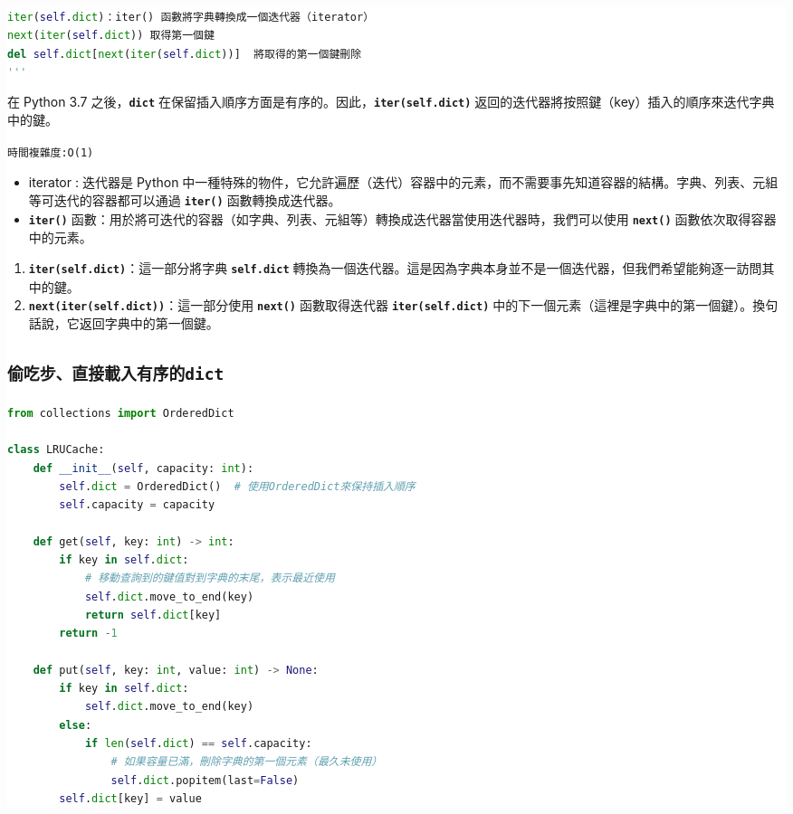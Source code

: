 ```python
iter(self.dict)：iter() 函數將字典轉換成一個迭代器（iterator）
next(iter(self.dict)) 取得第一個鍵
del self.dict[next(iter(self.dict))]  將取得的第一個鍵刪除
'''
```

在 Python 3.7 之後，**`dict`** 在保留插入順序方面是有序的。因此，**`iter(self.dict)`** 返回的迭代器將按照鍵（key）插入的順序來迭代字典中的鍵。

`時間複雜度:O(1)`

- iterator : 迭代器是 Python 中一種特殊的物件，它允許遍歷（迭代）容器中的元素，而不需要事先知道容器的結構。字典、列表、元組等可迭代的容器都可以通過 **`iter()`** 函數轉換成迭代器。
- **`iter()`** 函數：用於將可迭代的容器（如字典、列表、元組等）轉換成迭代器當使用迭代器時，我們可以使用 **`next()`** 函數依次取得容器中的元素。

1. **`iter(self.dict)`**：這一部分將字典 **`self.dict`** 轉換為一個迭代器。這是因為字典本身並不是一個迭代器，但我們希望能夠逐一訪問其中的鍵。
2. **`next(iter(self.dict))`**：這一部分使用 **`next()`** 函數取得迭代器 **`iter(self.dict)`** 中的下一個元素（這裡是字典中的第一個鍵）。換句話說，它返回字典中的第一個鍵。

## `偷吃步、直接載入有序的dict`

```python
from collections import OrderedDict

class LRUCache:
    def __init__(self, capacity: int):
        self.dict = OrderedDict()  # 使用OrderedDict來保持插入順序
        self.capacity = capacity

    def get(self, key: int) -> int:
        if key in self.dict:
            # 移動查詢到的鍵值對到字典的末尾，表示最近使用
            self.dict.move_to_end(key)
            return self.dict[key]
        return -1

    def put(self, key: int, value: int) -> None:
        if key in self.dict:
            self.dict.move_to_end(key)
        else:
            if len(self.dict) == self.capacity:
                # 如果容量已滿，刪除字典的第一個元素（最久未使用）
                self.dict.popitem(last=False)
        self.dict[key] = value
```